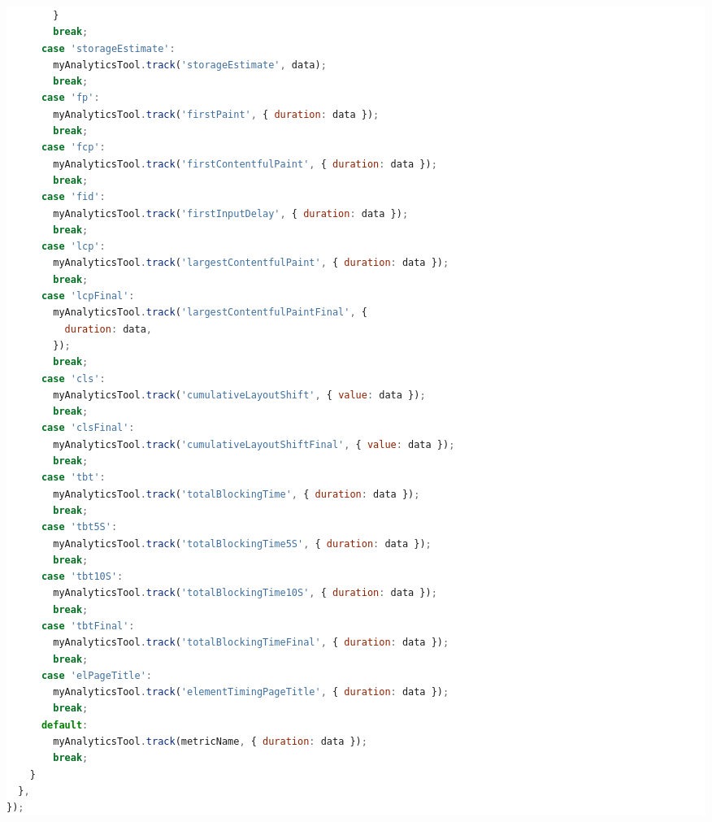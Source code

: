 ```javascript
        }
        break;
      case 'storageEstimate':
        myAnalyticsTool.track('storageEstimate', data);
        break;
      case 'fp':
        myAnalyticsTool.track('firstPaint', { duration: data });
        break;
      case 'fcp':
        myAnalyticsTool.track('firstContentfulPaint', { duration: data });
        break;
      case 'fid':
        myAnalyticsTool.track('firstInputDelay', { duration: data });
        break;
      case 'lcp':
        myAnalyticsTool.track('largestContentfulPaint', { duration: data });
        break;
      case 'lcpFinal':
        myAnalyticsTool.track('largestContentfulPaintFinal', {
          duration: data,
        });
        break;
      case 'cls':
        myAnalyticsTool.track('cumulativeLayoutShift', { value: data });
        break;
      case 'clsFinal':
        myAnalyticsTool.track('cumulativeLayoutShiftFinal', { value: data });
        break;
      case 'tbt':
        myAnalyticsTool.track('totalBlockingTime', { duration: data });
        break;
      case 'tbt5S':
        myAnalyticsTool.track('totalBlockingTime5S', { duration: data });
        break;
      case 'tbt10S':
        myAnalyticsTool.track('totalBlockingTime10S', { duration: data });
        break;
      case 'tbtFinal':
        myAnalyticsTool.track('totalBlockingTimeFinal', { duration: data });
        break;
      case 'elPageTitle':
        myAnalyticsTool.track('elementTimingPageTitle', { duration: data });
        break;
      default:
        myAnalyticsTool.track(metricName, { duration: data });
        break;
    }
  },
});
```
